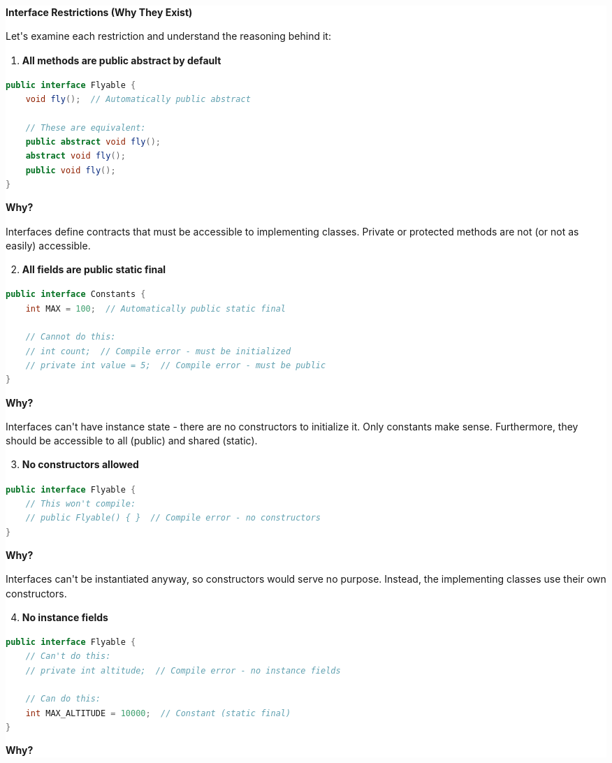 **Interface Restrictions (Why They Exist)**

Let's examine each restriction and understand the reasoning behind it:

1. **All methods are public abstract by default**
```java
public interface Flyable {
    void fly();  // Automatically public abstract
    
    // These are equivalent:
    public abstract void fly();
    abstract void fly();
    public void fly();
}
```
**Why?**

Interfaces define contracts that must be accessible to implementing classes.
Private or protected methods are not (or not as easily) accessible.

2. **All fields are public static final**
```java
public interface Constants {
    int MAX = 100;  // Automatically public static final
    
    // Cannot do this:
    // int count;  // Compile error - must be initialized
    // private int value = 5;  // Compile error - must be public
}
```
**Why?**

Interfaces can't have instance state - there are no constructors to initialize it.
Only constants make sense. Furthermore, they should be accessible to all (public) and shared (static).

3. **No constructors allowed**
```java
public interface Flyable {
    // This won't compile:
    // public Flyable() { }  // Compile error - no constructors
}
```
**Why?**

Interfaces can't be instantiated anyway, so constructors would serve no purpose.
Instead, the implementing classes use their own constructors.

4. **No instance fields**
```java
public interface Flyable {
    // Can't do this:
    // private int altitude;  // Compile error - no instance fields
    
    // Can do this:
    int MAX_ALTITUDE = 10000;  // Constant (static final)
}
```
**Why?**
